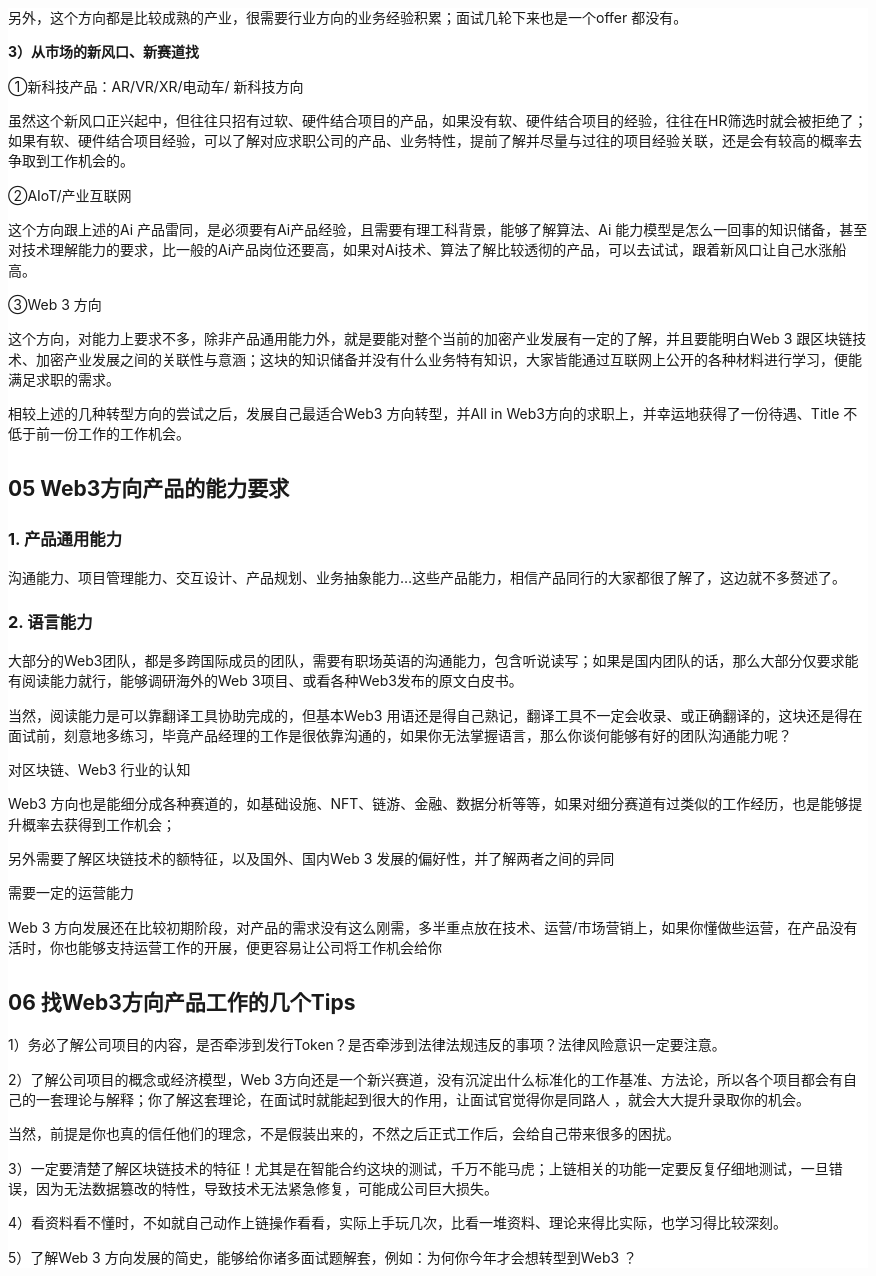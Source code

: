 另外，这个方向都是比较成熟的产业，很需要行业方向的业务经验积累；面试几轮下来也是一个offer 都没有。

**3）从市场的新风口、新赛道找**

①新科技产品：AR/VR/XR/电动车/ 新科技方向

虽然这个新风口正兴起中，但往往只招有过软、硬件结合项目的产品，如果没有软、硬件结合项目的经验，往往在HR筛选时就会被拒绝了；如果有软、硬件结合项目经验，可以了解对应求职公司的产品、业务特性，提前了解并尽量与过往的项目经验关联，还是会有较高的概率去争取到工作机会的。

②AIoT/产业互联网

这个方向跟上述的Ai 产品雷同，是必须要有Ai产品经验，且需要有理工科背景，能够了解算法、Ai 能力模型是怎么一回事的知识储备，甚至对技术理解能力的要求，比一般的Ai产品岗位还要高，如果对Ai技术、算法了解比较透彻的产品，可以去试试，跟着新风口让自己水涨船高。

③Web 3 方向

这个方向，对能力上要求不多，除非产品通用能力外，就是要能对整个当前的加密产业发展有一定的了解，并且要能明白Web 3 跟区块链技术、加密产业发展之间的关联性与意涵；这块的知识储备并没有什么业务特有知识，大家皆能通过互联网上公开的各种材料进行学习，便能满足求职的需求。

相较上述的几种转型方向的尝试之后，发展自己最适合Web3 方向转型，并All in Web3方向的求职上，并幸运地获得了一份待遇、Title 不低于前一份工作的工作机会。

## **05 Web3方向产品的能力要求**

### 1\. 产品通用能力

沟通能力、项目管理能力、交互设计、产品规划、业务抽象能力…这些产品能力，相信产品同行的大家都很了解了，这边就不多赘述了。

### 2\. 语言能力

大部分的Web3团队，都是多跨国际成员的团队，需要有职场英语的沟通能力，包含听说读写；如果是国内团队的话，那么大部分仅要求能有阅读能力就行，能够调研海外的Web 3项目、或看各种Web3发布的原文白皮书。

当然，阅读能力是可以靠翻译工具协助完成的，但基本Web3 用语还是得自己熟记，翻译工具不一定会收录、或正确翻译的，这块还是得在面试前，刻意地多练习，毕竟产品经理的工作是很依靠沟通的，如果你无法掌握语言，那么你谈何能够有好的团队沟通能力呢？

对区块链、Web3 行业的认知

Web3 方向也是能细分成各种赛道的，如基础设施、NFT、链游、金融、数据分析等等，如果对细分赛道有过类似的工作经历，也是能够提升概率去获得到工作机会；

另外需要了解区块链技术的额特征，以及国外、国内Web 3 发展的偏好性，并了解两者之间的异同

需要一定的运营能力

Web 3 方向发展还在比较初期阶段，对产品的需求没有这么刚需，多半重点放在技术、运营/市场营销上，如果你懂做些运营，在产品没有活时，你也能够支持运营工作的开展，便更容易让公司将工作机会给你

## **06 找Web3方向产品工作的几个Tips**

1）务必了解公司项目的内容，是否牵涉到发行Token？是否牵涉到法律法规违反的事项？法律风险意识一定要注意。

2）了解公司项目的概念或经济模型，Web 3方向还是一个新兴赛道，没有沉淀出什么标准化的工作基准、方法论，所以各个项目都会有自己的一套理论与解释；你了解这套理论，在面试时就能起到很大的作用，让面试官觉得你是同路人 ，就会大大提升录取你的机会。

当然，前提是你也真的信任他们的理念，不是假装出来的，不然之后正式工作后，会给自己带来很多的困扰。

3）一定要清楚了解区块链技术的特征！尤其是在智能合约这块的测试，千万不能马虎；上链相关的功能一定要反复仔细地测试，一旦错误，因为无法数据篡改的特性，导致技术无法紧急修复，可能成公司巨大损失。

4）看资料看不懂时，不如就自己动作上链操作看看，实际上手玩几次，比看一堆资料、理论来得比实际，也学习得比较深刻。

5）了解Web 3 方向发展的简史，能够给你诸多面试题解套，例如：为何你今年才会想转型到Web3 ？
